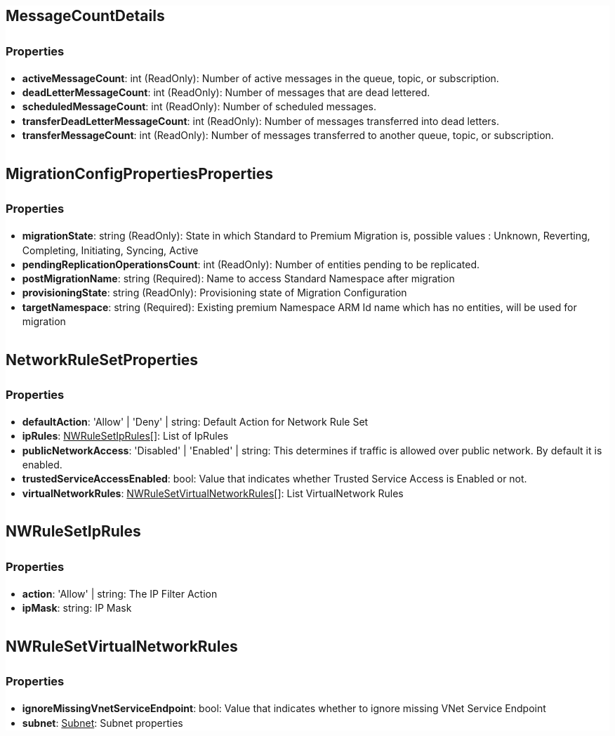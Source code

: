 ## MessageCountDetails
### Properties
* **activeMessageCount**: int (ReadOnly): Number of active messages in the queue, topic, or subscription.
* **deadLetterMessageCount**: int (ReadOnly): Number of messages that are dead lettered.
* **scheduledMessageCount**: int (ReadOnly): Number of scheduled messages.
* **transferDeadLetterMessageCount**: int (ReadOnly): Number of messages transferred into dead letters.
* **transferMessageCount**: int (ReadOnly): Number of messages transferred to another queue, topic, or subscription.

## MigrationConfigPropertiesProperties
### Properties
* **migrationState**: string (ReadOnly): State in which Standard to Premium Migration is, possible values : Unknown, Reverting, Completing, Initiating, Syncing, Active
* **pendingReplicationOperationsCount**: int (ReadOnly): Number of entities pending to be replicated.
* **postMigrationName**: string (Required): Name to access Standard Namespace after migration
* **provisioningState**: string (ReadOnly): Provisioning state of Migration Configuration
* **targetNamespace**: string (Required): Existing premium Namespace ARM Id name which has no entities, will be used for migration

## NetworkRuleSetProperties
### Properties
* **defaultAction**: 'Allow' | 'Deny' | string: Default Action for Network Rule Set
* **ipRules**: [NWRuleSetIpRules](#nwrulesetiprules)[]: List of IpRules
* **publicNetworkAccess**: 'Disabled' | 'Enabled' | string: This determines if traffic is allowed over public network. By default it is enabled.
* **trustedServiceAccessEnabled**: bool: Value that indicates whether Trusted Service Access is Enabled or not.
* **virtualNetworkRules**: [NWRuleSetVirtualNetworkRules](#nwrulesetvirtualnetworkrules)[]: List VirtualNetwork Rules

## NWRuleSetIpRules
### Properties
* **action**: 'Allow' | string: The IP Filter Action
* **ipMask**: string: IP Mask

## NWRuleSetVirtualNetworkRules
### Properties
* **ignoreMissingVnetServiceEndpoint**: bool: Value that indicates whether to ignore missing VNet Service Endpoint
* **subnet**: [Subnet](#subnet): Subnet properties
